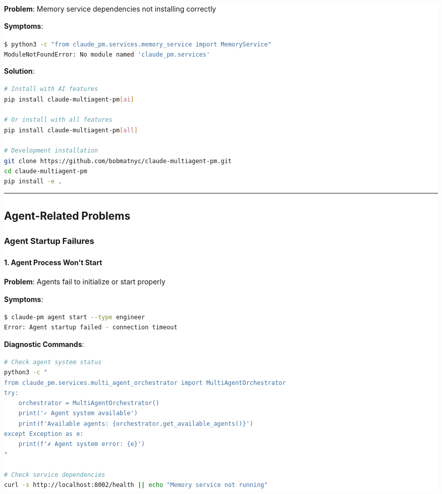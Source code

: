**Problem**: Memory service dependencies not installing correctly

**Symptoms**:
```bash
$ python3 -c "from claude_pm.services.memory_service import MemoryService"
ModuleNotFoundError: No module named 'claude_pm.services'
```

**Solution**:
```bash
# Install with AI features
pip install claude-multiagent-pm[ai]

# Or install with all features
pip install claude-multiagent-pm[all]

# Development installation
git clone https://github.com/bobmatnyc/claude-multiagent-pm.git
cd claude-multiagent-pm
pip install -e .
```

---

## Agent-Related Problems

### Agent Startup Failures

#### 1. Agent Process Won't Start

**Problem**: Agents fail to initialize or start properly

**Symptoms**:
```bash
$ claude-pm agent start --type engineer
Error: Agent startup failed - connection timeout
```

**Diagnostic Commands**:
```bash
# Check agent system status
python3 -c "
from claude_pm.services.multi_agent_orchestrator import MultiAgentOrchestrator
try:
    orchestrator = MultiAgentOrchestrator()
    print('✓ Agent system available')
    print(f'Available agents: {orchestrator.get_available_agents()}')
except Exception as e:
    print(f'✗ Agent system error: {e}')
"

# Check service dependencies
curl -s http://localhost:8002/health || echo "Memory service not running"
```
